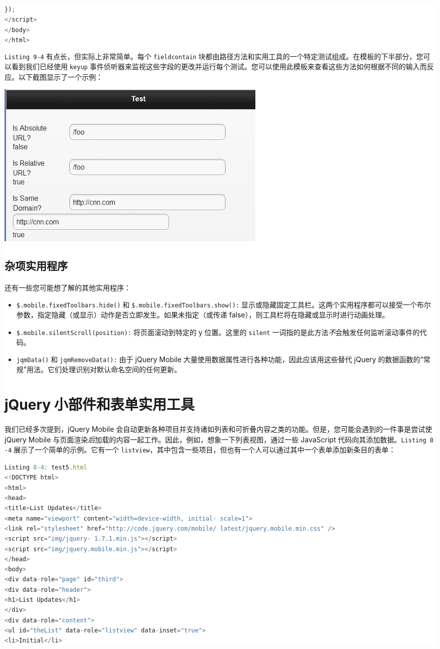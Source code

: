 ```js
});
</script>
</body>
</html>

```

`Listing 9-4` 有点长，但实际上非常简单。每个 `fieldcontain` 块都由路径方法和实用工具的一个特定测试组成。在模板的下半部分，您可以看到我们已经使用 `keyup` 事件侦听器来监视这些字段的更改并运行每个测试。您可以使用此模板来查看这些方法如何根据不同的输入而反应。以下截图显示了一个示例：

![路径和 URL 相关的实用工具](img/7263_08_04.jpg)

## 杂项实用程序

还有一些您可能想了解的其他实用程序：

+   `$.mobile.fixedToolbars.hide()` 和 `$.mobile.fixedToolbars.show():` 显示或隐藏固定工具栏。这两个实用程序都可以接受一个布尔参数，指定隐藏（或显示）动作是否立即发生。如果未指定（或传递 false），则工具栏将在隐藏或显示时进行动画处理。

+   `$.mobile.silentScroll(position):` 将页面滚动到特定的 y 位置。这里的 `silent` 一词指的是此方法*不*会触发任何监听滚动事件的代码。

+   `jqmData()` 和 `jqmRemoveData():` 由于 jQuery Mobile 大量使用数据属性进行各种功能，因此应该用这些替代 jQuery 的数据函数的“常规”用法。它们处理识别对默认命名空间的任何更新。

# jQuery 小部件和表单实用工具

我们已经多次提到，jQuery Mobile 会自动更新各种项目并支持诸如列表和可折叠内容之类的功能。但是，您可能会遇到的一件事是尝试使 jQuery Mobile 与页面渲染*后*加载的内容一起工作。因此，例如，想象一下列表视图，通过一些 JavaScript 代码向其添加数据。`Listing 8-4` 展示了一个简单的示例。它有一个 `listview`，其中包含一些项目，但也有一个人可以通过其中一个表单添加新条目的表单：

```js
Listing 8-4: test5.html
<!DOCTYPE html>
<html>
<head>
<title>List Updates</title>
<meta name="viewport" content="width=device-width, initial- scale=1">
<link rel="stylesheet" href="http://code.jquery.com/mobile/ latest/jquery.mobile.min.css" />
<script src="img/jquery- 1.7.1.min.js"></script>
<script src="img/jquery.mobile.min.js"></script>
</head>
<body>
<div data-role="page" id="third">
<div data-role="header">
<h1>List Updates</h1>
</div>
<div data-role="content">
<ul id="theList" data-role="listview" data-inset="true">
<li>Initial</li>
```